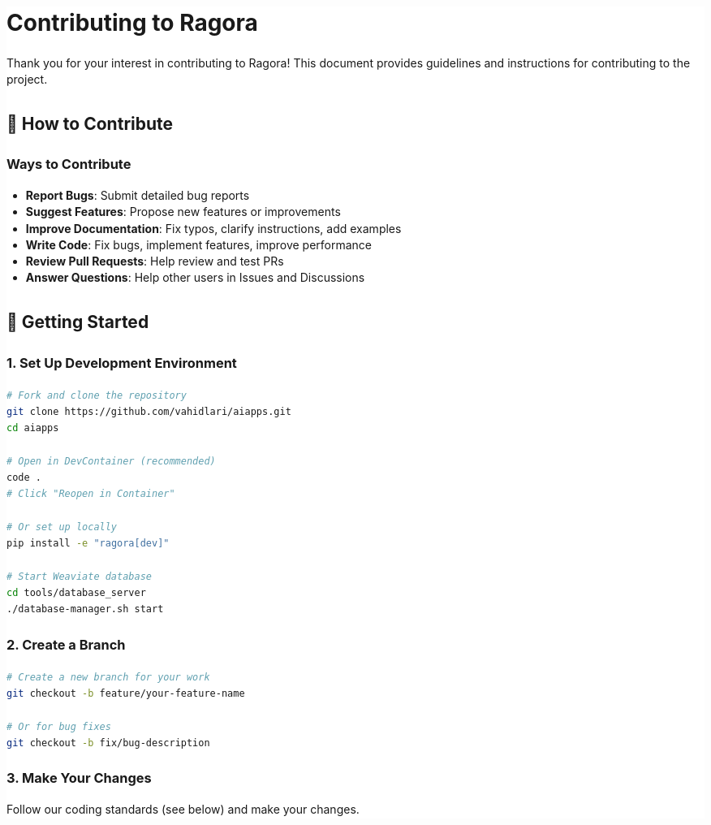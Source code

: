 # Contributing to Ragora

Thank you for your interest in contributing to Ragora! This document provides guidelines and instructions for contributing to the project.

## 🤝 How to Contribute

### Ways to Contribute

- **Report Bugs**: Submit detailed bug reports
- **Suggest Features**: Propose new features or improvements
- **Improve Documentation**: Fix typos, clarify instructions, add examples
- **Write Code**: Fix bugs, implement features, improve performance
- **Review Pull Requests**: Help review and test PRs
- **Answer Questions**: Help other users in Issues and Discussions

## 🚀 Getting Started

### 1. Set Up Development Environment

```bash
# Fork and clone the repository
git clone https://github.com/vahidlari/aiapps.git
cd aiapps

# Open in DevContainer (recommended)
code .
# Click "Reopen in Container"

# Or set up locally
pip install -e "ragora[dev]"

# Start Weaviate database
cd tools/database_server
./database-manager.sh start
```

### 2. Create a Branch

```bash
# Create a new branch for your work
git checkout -b feature/your-feature-name

# Or for bug fixes
git checkout -b fix/bug-description
```

### 3. Make Your Changes

Follow our coding standards (see below) and make your changes.
